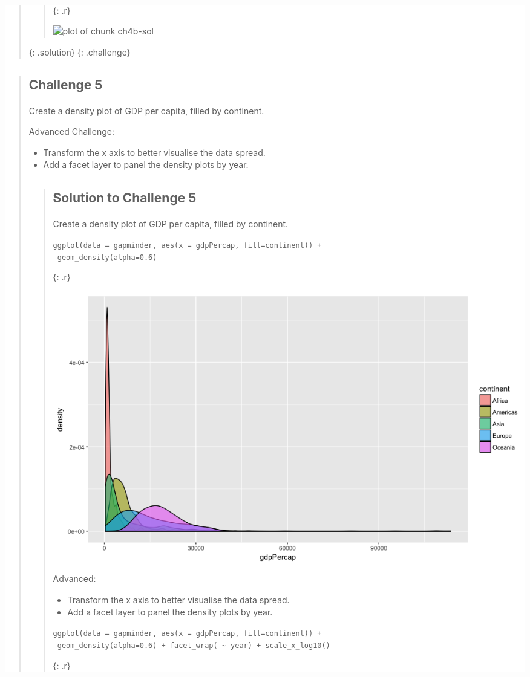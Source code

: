 > >{: .r}
> >
> ><img src="../fig/rmd-08-ch4b-sol-1.png" title="plot of chunk ch4b-sol" alt="plot of chunk ch4b-sol" style="display: block; margin: auto;" />
> {: .solution}
{: .challenge}

> ## Challenge 5
>
> Create a density plot of GDP per capita, filled by continent.
>
> Advanced Challenge:
>  - Transform the x axis to better visualise the data spread.
>  - Add a facet layer to panel the density plots by year.
>
> > ## Solution to Challenge 5
> >
> > Create a density plot of GDP per capita, filled by continent.
> >
> > ~~~
> > ggplot(data = gapminder, aes(x = gdpPercap, fill=continent)) +
> >  geom_density(alpha=0.6)
> > ~~~
> > {: .r}
> >
> > <img src="../fig/rmd-08-ch5-sol-2.png" title="plot of chunk ch5-sol" alt="plot of chunk ch5-sol" style="display: block; margin: auto;" />
> >
> > Advanced:
> >  - Transform the x axis to better visualise the data spread.
> >  - Add a facet layer to panel the density plots by year.
> >
> > 
> > ~~~
> > ggplot(data = gapminder, aes(x = gdpPercap, fill=continent)) +
> >  geom_density(alpha=0.6) + facet_wrap( ~ year) + scale_x_log10()
> > ~~~
> > {: .r}
> > 
